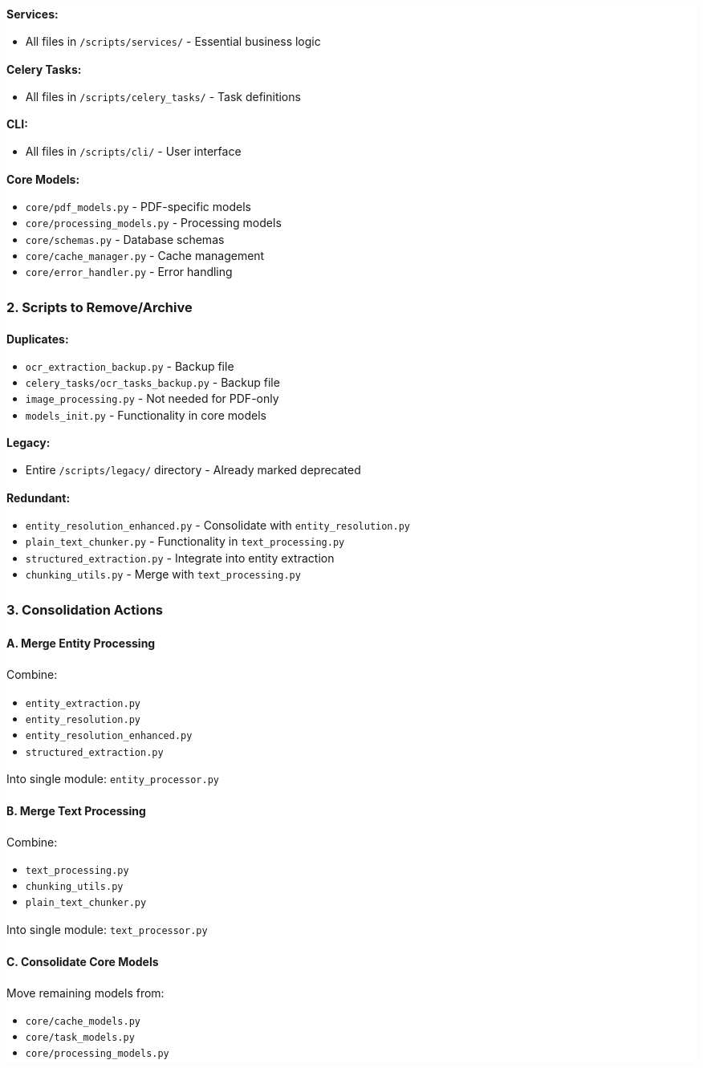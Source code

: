 **Services:**
- All files in `/scripts/services/` - Essential business logic

**Celery Tasks:**
- All files in `/scripts/celery_tasks/` - Task definitions

**CLI:**
- All files in `/scripts/cli/` - User interface

**Core Models:**
- `core/pdf_models.py` - PDF-specific models
- `core/processing_models.py` - Processing models
- `core/schemas.py` - Database schemas
- `core/cache_manager.py` - Cache management
- `core/error_handler.py` - Error handling

### 2. Scripts to Remove/Archive

**Duplicates:**
- `ocr_extraction_backup.py` - Backup file
- `celery_tasks/ocr_tasks_backup.py` - Backup file
- `image_processing.py` - Not needed for PDF-only
- `models_init.py` - Functionality in core models

**Legacy:**
- Entire `/scripts/legacy/` directory - Already marked deprecated

**Redundant:**
- `entity_resolution_enhanced.py` - Consolidate with `entity_resolution.py`
- `plain_text_chunker.py` - Functionality in `text_processing.py`
- `structured_extraction.py` - Integrate into entity extraction
- `chunking_utils.py` - Merge with `text_processing.py`

### 3. Consolidation Actions

#### A. Merge Entity Processing
Combine:
- `entity_extraction.py`
- `entity_resolution.py`
- `entity_resolution_enhanced.py`
- `structured_extraction.py`

Into single module: `entity_processor.py`

#### B. Merge Text Processing
Combine:
- `text_processing.py`
- `chunking_utils.py`
- `plain_text_chunker.py`

Into single module: `text_processor.py`

#### C. Consolidate Core Models
Move remaining models from:
- `core/cache_models.py`
- `core/task_models.py`
- `core/processing_models.py`
